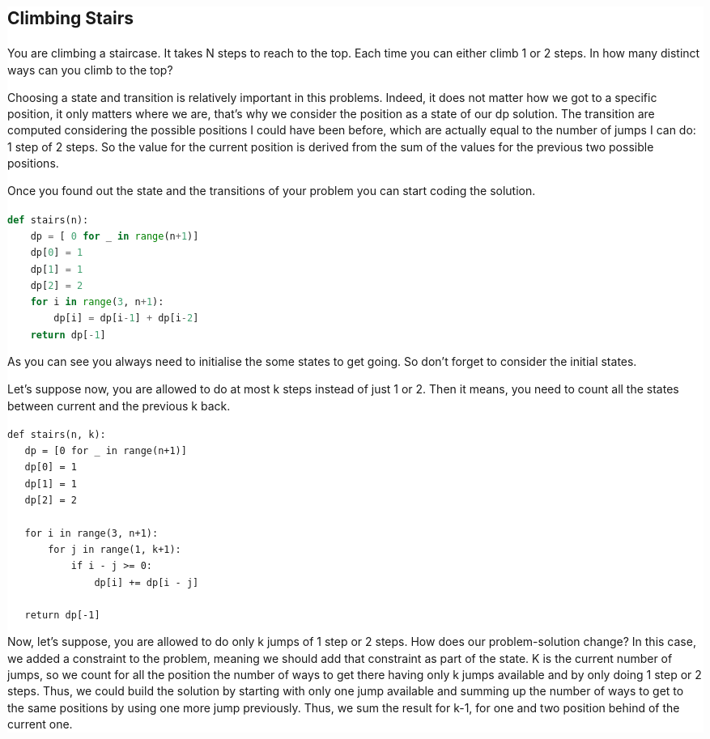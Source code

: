 ## Climbing Stairs
You are climbing a staircase. It takes N steps to reach to the top. Each time you can either climb 1 or 2 steps. In how many distinct ways can you climb to the top?
 
Choosing a state and transition is relatively important in this problems. 
Indeed, it does not matter how we got to a specific position, it only matters where we are, that’s why we consider the position as a state of our dp solution. 
The transition are computed considering the possible positions I could have been before, which are actually equal to the number of jumps I can do: 1 step of 2 steps. 
So the value for the current position is derived from the sum of the values for the previous two possible positions. 
 
Once you found out the state and the transitions of your problem you can start coding the solution.

````python  
def stairs(n):
    dp = [ 0 for _ in range(n+1)]
    dp[0] = 1
    dp[1] = 1
    dp[2] = 2
    for i in range(3, n+1):
        dp[i] = dp[i-1] + dp[i-2]
    return dp[-1]
````

As you can see you always need to initialise the some states to get going. So don’t forget to consider the initial states. 
 
Let’s suppose now, you are allowed to do at most k steps instead of just 1 or 2. Then it means, you need to count all the states between current and the previous k back. 

````
def stairs(n, k):
   dp = [0 for _ in range(n+1)]
   dp[0] = 1
   dp[1] = 1
   dp[2] = 2

   for i in range(3, n+1):
       for j in range(1, k+1):
           if i - j >= 0:
               dp[i] += dp[i - j]

   return dp[-1]
````
 
Now, let’s suppose, you are allowed to do only k jumps of 1 step or 2 steps. How does our problem-solution change?
In this case, we added a constraint to the problem, meaning we should add that constraint as part of the state. K is the current number of jumps, so we count for all the position the number of ways to get there having only k jumps available and by only doing 1 step or 2 steps. Thus, we could build the solution by starting with only one jump available and summing up the number of ways to get to the same positions by using one more jump previously. Thus, we sum the result for k-1, for one and two position behind of the current one.
